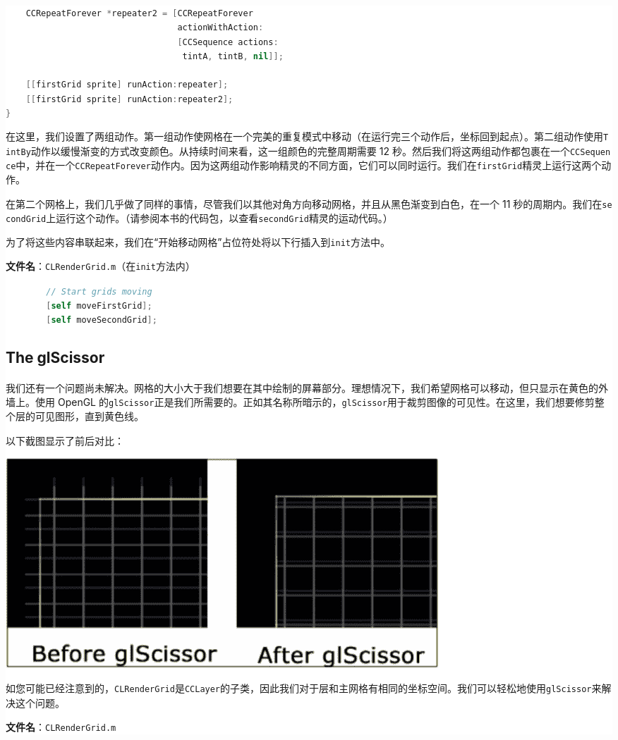 ```swift
    CCRepeatForever *repeater2 = [CCRepeatForever
                                  actionWithAction:
                                  [CCSequence actions:
                                   tintA, tintB, nil]];

    [[firstGrid sprite] runAction:repeater];
    [[firstGrid sprite] runAction:repeater2];    
}
```

在这里，我们设置了两组动作。第一组动作使网格在一个完美的重复模式中移动（在运行完三个动作后，坐标回到起点）。第二组动作使用`TintBy`动作以缓慢渐变的方式改变颜色。从持续时间来看，这一组颜色的完整周期需要 12 秒。然后我们将这两组动作都包裹在一个`CCSequence`中，并在一个`CCRepeatForever`动作内。因为这两组动作影响精灵的不同方面，它们可以同时运行。我们在`firstGrid`精灵上运行这两个动作。

在第二个网格上，我们几乎做了同样的事情，尽管我们以其他对角方向移动网格，并且从黑色渐变到白色，在一个 11 秒的周期内。我们在`secondGrid`上运行这个动作。（请参阅本书的代码包，以查看`secondGrid`精灵的运动代码。）

为了将这些内容串联起来，我们在“开始移动网格”占位符处将以下行插入到`init`方法中。

**文件名**：`CLRenderGrid.m`（在`init`方法内）

```swift
        // Start grids moving
        [self moveFirstGrid];
        [self moveSecondGrid];
```

## The glScissor

我们还有一个问题尚未解决。网格的大小大于我们想要在其中绘制的屏幕部分。理想情况下，我们希望网格可以移动，但只显示在黄色的外墙上。使用 OpenGL 的`glScissor`正是我们所需要的。正如其名称所暗示的，`glScissor`用于裁剪图像的可见性。在这里，我们想要修剪整个层的可见图形，直到黄色线。

以下截图显示了前后对比：

![The glScissor](img/9007_06_04.jpg)

如您可能已经注意到的，`CLRenderGrid`是`CCLayer`的子类，因此我们对于层和主网格有相同的坐标空间。我们可以轻松地使用`glScissor`来解决这个问题。

**文件名**：`CLRenderGrid.m`
